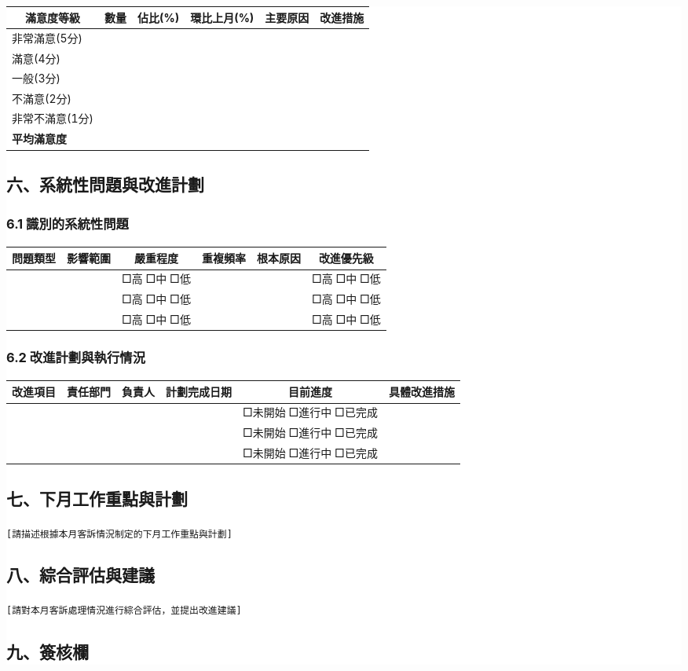 | 滿意度等級 | 數量 | 佔比(%) | 環比上月(%) | 主要原因 | 改進措施 |
|-----------|------|---------|------------|---------|---------|
| 非常滿意(5分) | | | | | |
| 滿意(4分) | | | | | |
| 一般(3分) | | | | | |
| 不滿意(2分) | | | | | |
| 非常不滿意(1分) | | | | | |
| **平均滿意度** | | | | | |

## 六、系統性問題與改進計劃

### 6.1 識別的系統性問題

| 問題類型 | 影響範圍 | 嚴重程度 | 重複頻率 | 根本原因 | 改進優先級 |
|---------|---------|---------|---------|---------|-----------|
| | | □高 □中 □低 | | | □高 □中 □低 |
| | | □高 □中 □低 | | | □高 □中 □低 |
| | | □高 □中 □低 | | | □高 □中 □低 |

### 6.2 改進計劃與執行情況

| 改進項目 | 責任部門 | 負責人 | 計劃完成日期 | 目前進度 | 具體改進措施 |
|---------|---------|-------|------------|---------|-----------|
| | | | | □未開始 □進行中 □已完成 | |
| | | | | □未開始 □進行中 □已完成 | |
| | | | | □未開始 □進行中 □已完成 | |

## 七、下月工作重點與計劃

```
[請描述根據本月客訴情況制定的下月工作重點與計劃]

```

## 八、綜合評估與建議

```
[請對本月客訴處理情況進行綜合評估，並提出改進建議]

```

## 九、簽核欄
